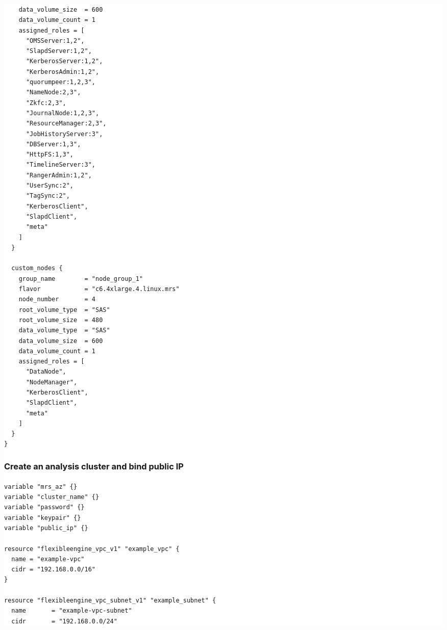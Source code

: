 ```hcl
    data_volume_size  = 600
    data_volume_count = 1
    assigned_roles = [
      "OMSServer:1,2",
      "SlapdServer:1,2",
      "KerberosServer:1,2",
      "KerberosAdmin:1,2",
      "quorumpeer:1,2,3",
      "NameNode:2,3",
      "Zkfc:2,3",
      "JournalNode:1,2,3",
      "ResourceManager:2,3",
      "JobHistoryServer:3",
      "DBServer:1,3",
      "HttpFS:1,3",
      "TimelineServer:3",
      "RangerAdmin:1,2",
      "UserSync:2",
      "TagSync:2",
      "KerberosClient",
      "SlapdClient",
      "meta"
    ]
  }

  custom_nodes {
    group_name        = "node_group_1"
    flavor            = "c6.4xlarge.4.linux.mrs"
    node_number       = 4
    root_volume_type  = "SAS"
    root_volume_size  = 480
    data_volume_type  = "SAS"
    data_volume_size  = 600
    data_volume_count = 1
    assigned_roles = [
      "DataNode",
      "NodeManager",
      "KerberosClient",
      "SlapdClient",
      "meta"
    ]
  }
}

```

### Create an analysis cluster and bind public IP

```hcl
variable "mrs_az" {}
variable "cluster_name" {}
variable "password" {}
variable "keypair" {}
variable "public_ip" {}

resource "flexibleengine_vpc_v1" "example_vpc" {
  name = "example-vpc"
  cidr = "192.168.0.0/16"
}

resource "flexibleengine_vpc_subnet_v1" "example_subnet" {
  name       = "example-vpc-subnet"
  cidr       = "192.168.0.0/24"
```